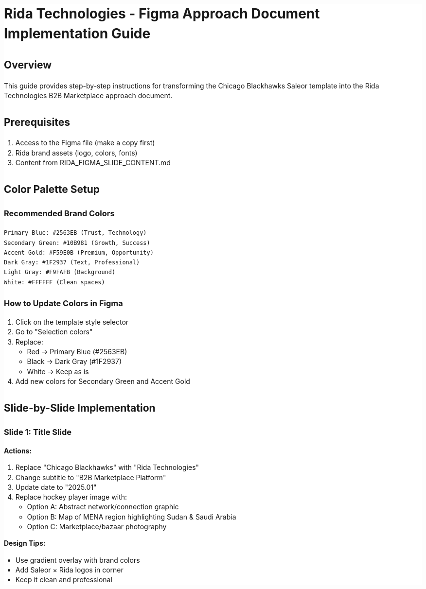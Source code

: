 # Rida Technologies - Figma Approach Document Implementation Guide

## Overview
This guide provides step-by-step instructions for transforming the Chicago Blackhawks Saleor template into the Rida Technologies B2B Marketplace approach document.

## Prerequisites
1. Access to the Figma file (make a copy first)
2. Rida brand assets (logo, colors, fonts)
3. Content from RIDA_FIGMA_SLIDE_CONTENT.md

## Color Palette Setup

### Recommended Brand Colors
```
Primary Blue: #2563EB (Trust, Technology)
Secondary Green: #10B981 (Growth, Success)
Accent Gold: #F59E0B (Premium, Opportunity)
Dark Gray: #1F2937 (Text, Professional)
Light Gray: #F9FAFB (Background)
White: #FFFFFF (Clean spaces)
```

### How to Update Colors in Figma
1. Click on the template style selector
2. Go to "Selection colors"
3. Replace:
   - Red → Primary Blue (#2563EB)
   - Black → Dark Gray (#1F2937)
   - White → Keep as is
4. Add new colors for Secondary Green and Accent Gold

## Slide-by-Slide Implementation

### Slide 1: Title Slide
**Actions:**
1. Replace "Chicago Blackhawks" with "Rida Technologies"
2. Change subtitle to "B2B Marketplace Platform"
3. Update date to "2025.01"
4. Replace hockey player image with:
   - Option A: Abstract network/connection graphic
   - Option B: Map of MENA region highlighting Sudan & Saudi Arabia
   - Option C: Marketplace/bazaar photography

**Design Tips:**
- Use gradient overlay with brand colors
- Add Saleor × Rida logos in corner
- Keep it clean and professional
